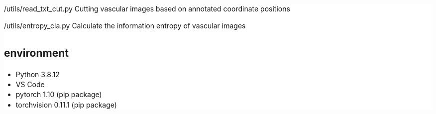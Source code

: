 
/utils/read_txt_cut.py
Cutting vascular images based on annotated coordinate positions


/utils/entropy_cla.py
Calculate the information entropy of vascular images


## environment
* Python 3.8.12
* VS Code
* pytorch 1.10 (pip package)
* torchvision 0.11.1 (pip package)


